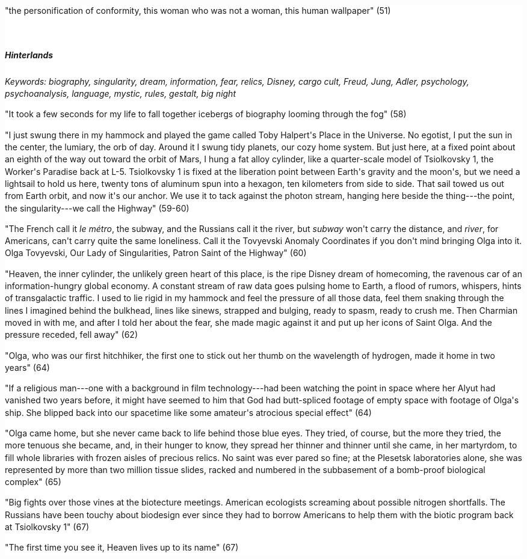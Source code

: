 "the personification of conformity, this woman who was not a woman, this human wallpaper" (51)

<br>


##### Hinterlands

*Keywords: biography, singularity, dream, information, fear, relics, Disney, cargo cult, Freud, Jung, Adler, psychology, psychoanalysis, language, mystic, rules, gestalt, big night*

"It took a few seconds for my life to fall together icebergs of biography looming through the fog" (58)

"I just swung there in my hammock and played the game called Toby Halpert's Place in the Universe. No egotist, I put the sun in the center, the lumiary, the orb of day. Around it I swung tidy planets, our cozy home system. But just here, at a fixed point about an eighth of the way out toward the orbit of Mars, I hung a fat alloy cylinder, like a quarter-scale model of Tsiolkovsky 1, the Worker's Paradise back at L-5. Tsiolkovsky 1 is fixed at the liberation point between Earth's gravity and the moon's, but we need a lightsail to hold us here, twenty tons of aluminum spun into a hexagon, ten kilometers from side to side. That sail towed us out from Earth orbit, and now it's our anchor. We use it to tack against the photon stream, hanging here beside the thing---the point, the singularity---we call the Highway" (59-60)

"The French call it *le métro*, the subway, and the Russians call it the river, but *subway* won't carry the distance, and *river*, for Americans, can't carry quite the same loneliness. Call it the Tovyevski Anomaly Coordinates if you don't mind bringing Olga into it. Olga Tovyevski, Our Lady of Singularities, Patron Saint of the Highway" (60)

"Heaven, the inner cylinder, the unlikely green heart of this place, is the ripe Disney dream of homecoming, the ravenous car of an information-hungry global economy. A constant stream of raw data goes pulsing home to Earth, a flood of rumors, whispers, hints of transgalactic traffic. I used to lie rigid in my hammock and feel the pressure of all those data, feel them snaking through the lines I imagined behind the bulkhead, lines like sinews, strapped and bulging, ready to spasm, ready to crush me. Then Charmian moved in with me, and after I told her about the fear, she made magic against it and put up her icons of Saint Olga. And the pressure receded, fell away" (62)

"Olga, who was our first hitchhiker, the first one to stick out her thumb on the wavelength of hydrogen, made it home in two years" (64)

"If a religious man---one with a background in film technology---had been watching the point in space where her Alyut had vanished two years before, it might have seemed to him that God had butt-spliced footage of empty space with footage of Olga's ship. She blipped back into our spacetime like some amateur's atrocious special effect" (64)

"Olga came home, but she never came back to life behind those blue eyes. They tried, of course, but the more they tried, the more tenuous she became, and, in their hunger to know, they spread her thinner and thinner until she came, in her martyrdom, to fill whole libraries with frozen aisles of precious relics. No saint was ever pared so fine; at the Plesetsk laboratories alone, she was represented by more than two million tissue slides, racked and numbered in the subbasement of a bomb-proof biological complex" (65)

"Big fights over those vines at the biotecture meetings. American ecologists screaming about possible nitrogen shortfalls. The Russians have been touchy about biodesign ever since they had to borrow Americans to help them with the biotic program back at Tsiolkovsky 1" (67)

"The first time you see it, Heaven lives up to its name" (67)
